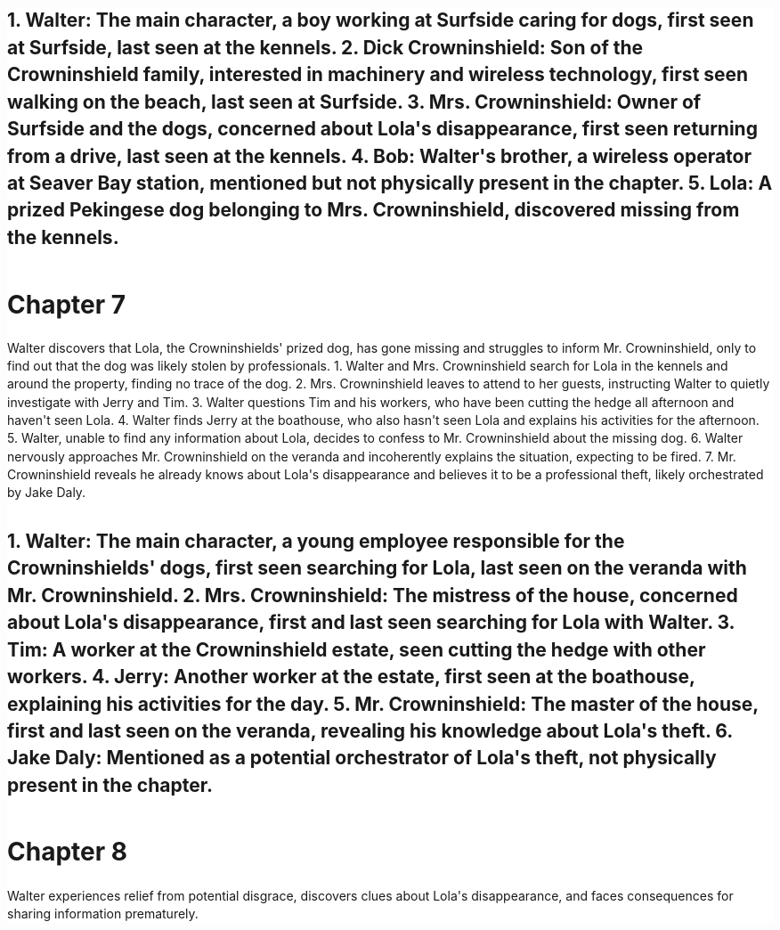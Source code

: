 </events>

<characters>1. Walter: The main character, a boy working at Surfside caring for dogs, first seen at Surfside, last seen at the kennels.
2. Dick Crowninshield: Son of the Crowninshield family, interested in machinery and wireless technology, first seen walking on the beach, last seen at Surfside.
3. Mrs. Crowninshield: Owner of Surfside and the dogs, concerned about Lola's disappearance, first seen returning from a drive, last seen at the kennels.
4. Bob: Walter's brother, a wireless operator at Seaver Bay station, mentioned but not physically present in the chapter.
5. Lola: A prized Pekingese dog belonging to Mrs. Crowninshield, discovered missing from the kennels.</characters>
----------------
# Chapter 7
<synopsis>
Walter discovers that Lola, the Crowninshields' prized dog, has gone missing and struggles to inform Mr. Crowninshield, only to find out that the dog was likely stolen by professionals.
</synopsis>

<events>
1. Walter and Mrs. Crowninshield search for Lola in the kennels and around the property, finding no trace of the dog.
2. Mrs. Crowninshield leaves to attend to her guests, instructing Walter to quietly investigate with Jerry and Tim.
3. Walter questions Tim and his workers, who have been cutting the hedge all afternoon and haven't seen Lola.
4. Walter finds Jerry at the boathouse, who also hasn't seen Lola and explains his activities for the afternoon.
5. Walter, unable to find any information about Lola, decides to confess to Mr. Crowninshield about the missing dog.
6. Walter nervously approaches Mr. Crowninshield on the veranda and incoherently explains the situation, expecting to be fired.
7. Mr. Crowninshield reveals he already knows about Lola's disappearance and believes it to be a professional theft, likely orchestrated by Jake Daly.
</events>

<characters>1. Walter: The main character, a young employee responsible for the Crowninshields' dogs, first seen searching for Lola, last seen on the veranda with Mr. Crowninshield.
2. Mrs. Crowninshield: The mistress of the house, concerned about Lola's disappearance, first and last seen searching for Lola with Walter.
3. Tim: A worker at the Crowninshield estate, seen cutting the hedge with other workers.
4. Jerry: Another worker at the estate, first seen at the boathouse, explaining his activities for the day.
5. Mr. Crowninshield: The master of the house, first and last seen on the veranda, revealing his knowledge about Lola's theft.
6. Jake Daly: Mentioned as a potential orchestrator of Lola's theft, not physically present in the chapter.</characters>
----------------
# Chapter 8
<synopsis>
Walter experiences relief from potential disgrace, discovers clues about Lola's disappearance, and faces consequences for sharing information prematurely.
</synopsis>
